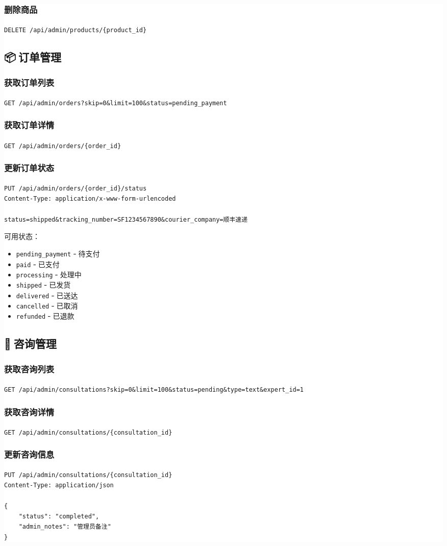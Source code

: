 ### 删除商品
```
DELETE /api/admin/products/{product_id}
```

## 📦 订单管理

### 获取订单列表
```
GET /api/admin/orders?skip=0&limit=100&status=pending_payment
```

### 获取订单详情
```
GET /api/admin/orders/{order_id}
```

### 更新订单状态
```
PUT /api/admin/orders/{order_id}/status
Content-Type: application/x-www-form-urlencoded

status=shipped&tracking_number=SF1234567890&courier_company=顺丰速递
```

可用状态：
- `pending_payment` - 待支付
- `paid` - 已支付
- `processing` - 处理中
- `shipped` - 已发货
- `delivered` - 已送达
- `cancelled` - 已取消
- `refunded` - 已退款

## 💬 咨询管理

### 获取咨询列表
```
GET /api/admin/consultations?skip=0&limit=100&status=pending&type=text&expert_id=1
```

### 获取咨询详情
```
GET /api/admin/consultations/{consultation_id}
```

### 更新咨询信息
```
PUT /api/admin/consultations/{consultation_id}
Content-Type: application/json

{
    "status": "completed",
    "admin_notes": "管理员备注"
}
```
